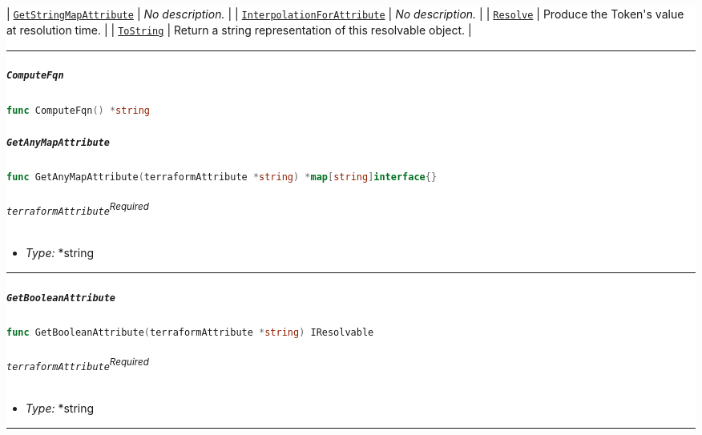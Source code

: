 | <code><a href="#rhizo-co-terraform-provider-oci.dataOciOspGatewayAddressRule.DataOciOspGatewayAddressRuleAddressFieldsLabelOutputReference.getStringMapAttribute">GetStringMapAttribute</a></code> | *No description.* |
| <code><a href="#rhizo-co-terraform-provider-oci.dataOciOspGatewayAddressRule.DataOciOspGatewayAddressRuleAddressFieldsLabelOutputReference.interpolationForAttribute">InterpolationForAttribute</a></code> | *No description.* |
| <code><a href="#rhizo-co-terraform-provider-oci.dataOciOspGatewayAddressRule.DataOciOspGatewayAddressRuleAddressFieldsLabelOutputReference.resolve">Resolve</a></code> | Produce the Token's value at resolution time. |
| <code><a href="#rhizo-co-terraform-provider-oci.dataOciOspGatewayAddressRule.DataOciOspGatewayAddressRuleAddressFieldsLabelOutputReference.toString">ToString</a></code> | Return a string representation of this resolvable object. |

---

##### `ComputeFqn` <a name="ComputeFqn" id="rhizo-co-terraform-provider-oci.dataOciOspGatewayAddressRule.DataOciOspGatewayAddressRuleAddressFieldsLabelOutputReference.computeFqn"></a>

```go
func ComputeFqn() *string
```

##### `GetAnyMapAttribute` <a name="GetAnyMapAttribute" id="rhizo-co-terraform-provider-oci.dataOciOspGatewayAddressRule.DataOciOspGatewayAddressRuleAddressFieldsLabelOutputReference.getAnyMapAttribute"></a>

```go
func GetAnyMapAttribute(terraformAttribute *string) *map[string]interface{}
```

###### `terraformAttribute`<sup>Required</sup> <a name="terraformAttribute" id="rhizo-co-terraform-provider-oci.dataOciOspGatewayAddressRule.DataOciOspGatewayAddressRuleAddressFieldsLabelOutputReference.getAnyMapAttribute.parameter.terraformAttribute"></a>

- *Type:* *string

---

##### `GetBooleanAttribute` <a name="GetBooleanAttribute" id="rhizo-co-terraform-provider-oci.dataOciOspGatewayAddressRule.DataOciOspGatewayAddressRuleAddressFieldsLabelOutputReference.getBooleanAttribute"></a>

```go
func GetBooleanAttribute(terraformAttribute *string) IResolvable
```

###### `terraformAttribute`<sup>Required</sup> <a name="terraformAttribute" id="rhizo-co-terraform-provider-oci.dataOciOspGatewayAddressRule.DataOciOspGatewayAddressRuleAddressFieldsLabelOutputReference.getBooleanAttribute.parameter.terraformAttribute"></a>

- *Type:* *string

---
